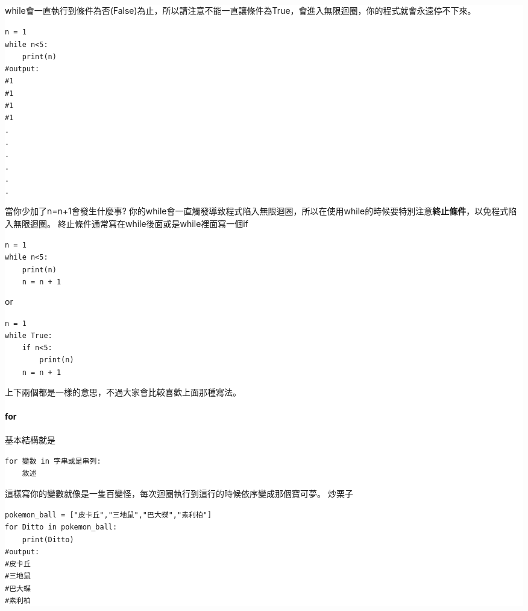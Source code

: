 
while會一直執行到條件為否(False)為止，所以請注意不能一直讓條件為True，會進入無限迴圈，你的程式就會永遠停不下來。
```python=
n = 1
while n<5:
    print(n)
#output:
#1
#1
#1
#1
.
.
.
.
.
.
```
當你少加了n=n+1會發生什麼事?
你的while會一直觸發導致程式陷入無限迴圈，所以在使用while的時候要特別注意**終止條件**，以免程式陷入無限迴圈。
終止條件通常寫在while後面或是while裡面寫一個if
```python=
n = 1
while n<5:
    print(n)
    n = n + 1
```
or
```python=
n = 1
while True:
    if n<5:
        print(n)
    n = n + 1
```
上下兩個都是一樣的意思，不過大家會比較喜歡上面那種寫法。

#### for
基本結構就是
```python=
for 變數 in 字串或是串列:
    敘述
```
這樣寫你的變數就像是一隻百變怪，每次迴圈執行到這行的時候依序變成那個寶可夢。
炒栗子
```python=
pokemon_ball = ["皮卡丘","三地鼠","巴大蝶","素利柏"]
for Ditto in pokemon_ball:
    print(Ditto)
#output:
#皮卡丘
#三地鼠
#巴大蝶
#素利柏
```

    
